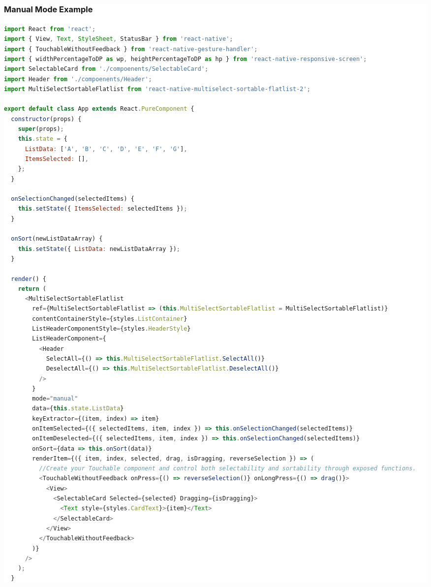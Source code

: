 
### Manual Mode Example
```js
import React from 'react';
import { View, Text, StyleSheet, StatusBar } from 'react-native';
import { TouchableWithoutFeedback } from 'react-native-gesture-handler';
import { widthPercentageToDP as wp, heightPercentageToDP as hp } from 'react-native-responsive-screen';
import SelectableCard from './compoenents/SelectableCard';
import Header from './compoenents/Header';
import MultiSelectSortableFlatlist from 'react-native-multiselect-sortable-flatlist-2';

export default class App extends React.PureComponent {
  constructor(props) {
    super(props);
    this.state = {
      ListData: ['A', 'B', 'C', 'D', 'E', 'F', 'G'],
      ItemsSelected: [],
    };
  }

  onSelectionChanged(selectedItems) {
    this.setState({ ItemsSelected: selectedItems });
  }

  onSort(newListDataArray) {
    this.setState({ ListData: newListDataArray });
  }

  render() {
    return (
      <MultiSelectSortableFlatlist
        ref={MultiSelectSortableFlatlist => (this.MultiSelectSortableFlatlist = MultiSelectSortableFlatlist)}
        contentContainerStyle={styles.ListContainer}
        ListHeaderComponentStyle={styles.HeaderStyle}
        ListHeaderComponent={
          <Header
            SelectAll={() => this.MultiSelectSortableFlatlist.SelectAll()}
            DeselectAll={() => this.MultiSelectSortableFlatlist.DeselectAll()}
          />
        }
        mode="manual"
        data={this.state.ListData}
        keyExtractor={(item, index) => item}
        onItemSelected={({ selectedItems, item, index }) => this.onSelectionChanged(selectedItems)}
        onItemDeselected={({ selectedItems, item, index }) => this.onSelectionChanged(selectedItems)}
        onSort={data => this.onSort(data)}
        renderItem={({ item, index, selected, drag, isDragging, reverseSelection }) => (
          //Create your Touchable component and control both selectability and sortability through exposed functions.
          <TouchableWithoutFeedback onPress={() => reverseSelection()} onLongPress={() => drag()}>
            <View>
              <SelectableCard Selected={selected} Dragging={isDragging}>
                <Text style={styles.CardText}>{item}</Text>
              </SelectableCard>
            </View>
          </TouchableWithoutFeedback>
        )}
      />
    );
  }
```